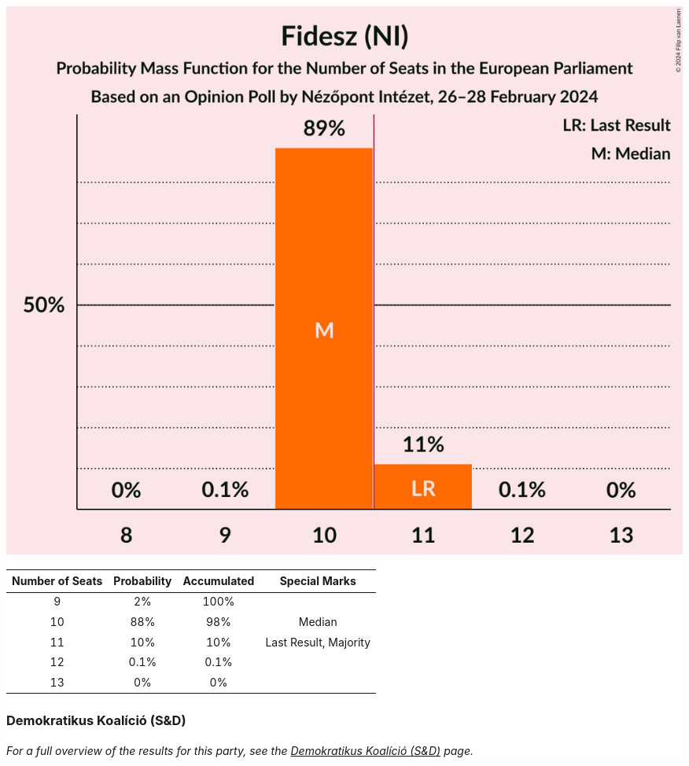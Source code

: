 ![Graph with seats probability mass function not yet produced](2024-02-28-NézőpontIntézet-seats-pmf-fideszni.png "Seats Probability Mass Function")

| Number of Seats | Probability | Accumulated | Special Marks |
|:---------------:|:-----------:|:-----------:|:-------------:|
| 9 | 2% | 100% |  |
| 10 | 88% | 98% | Median |
| 11 | 10% | 10% | Last Result, Majority |
| 12 | 0.1% | 0.1% |  |
| 13 | 0% | 0% |  |

### Demokratikus Koalíció (S&D)

*For a full overview of the results for this party, see the [Demokratikus Koalíció (S&D)](party-demokratikuskoalíciósd.html) page.*
